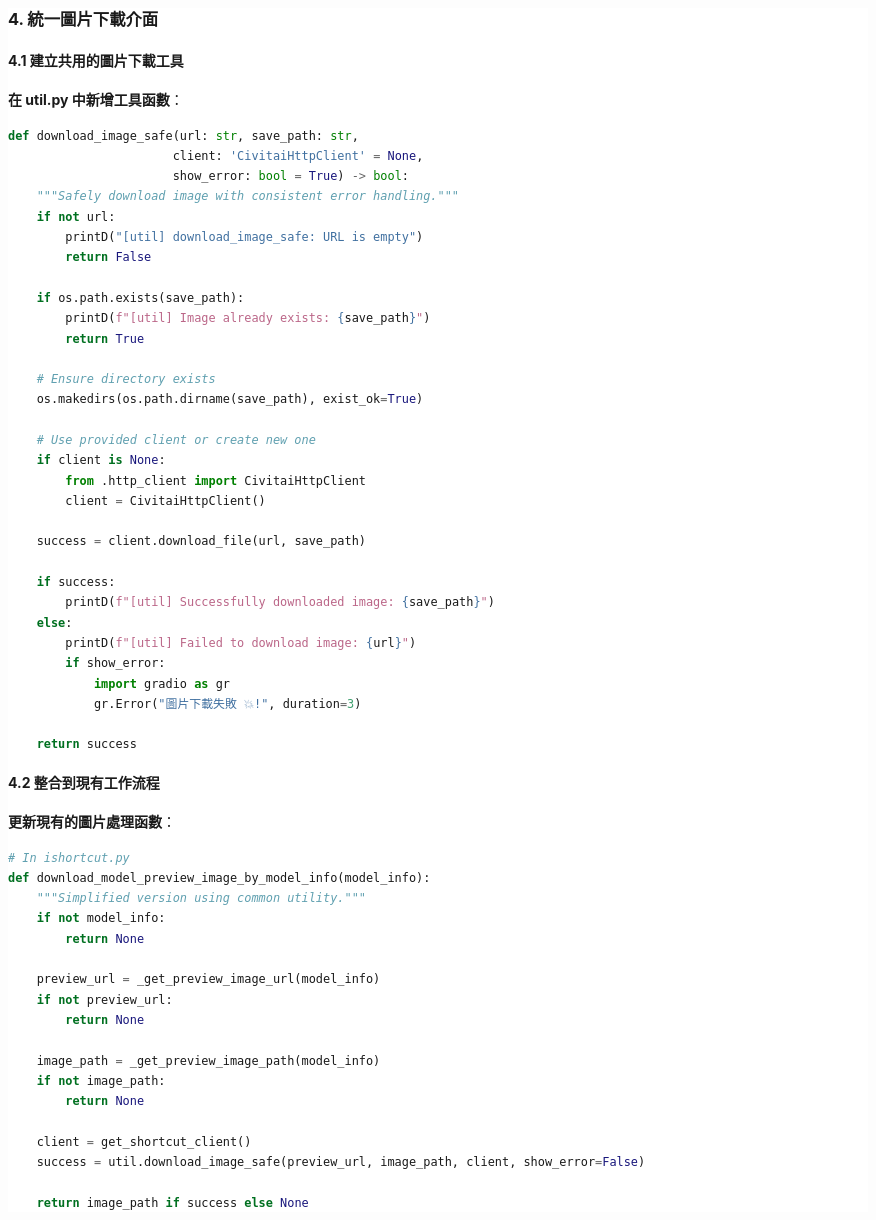 ### 4. 統一圖片下載介面

#### 4.1 建立共用的圖片下載工具

**在 util.py 中新增工具函數**：
```python
def download_image_safe(url: str, save_path: str, 
                       client: 'CivitaiHttpClient' = None,
                       show_error: bool = True) -> bool:
    """Safely download image with consistent error handling."""
    if not url:
        printD("[util] download_image_safe: URL is empty")
        return False
    
    if os.path.exists(save_path):
        printD(f"[util] Image already exists: {save_path}")
        return True
    
    # Ensure directory exists
    os.makedirs(os.path.dirname(save_path), exist_ok=True)
    
    # Use provided client or create new one
    if client is None:
        from .http_client import CivitaiHttpClient
        client = CivitaiHttpClient()
    
    success = client.download_file(url, save_path)
    
    if success:
        printD(f"[util] Successfully downloaded image: {save_path}")
    else:
        printD(f"[util] Failed to download image: {url}")
        if show_error:
            import gradio as gr
            gr.Error("圖片下載失敗 💥!", duration=3)
    
    return success
```

#### 4.2 整合到現有工作流程

**更新現有的圖片處理函數**：
```python
# In ishortcut.py
def download_model_preview_image_by_model_info(model_info):
    """Simplified version using common utility."""
    if not model_info:
        return None
    
    preview_url = _get_preview_image_url(model_info)
    if not preview_url:
        return None
    
    image_path = _get_preview_image_path(model_info)
    if not image_path:
        return None
    
    client = get_shortcut_client()
    success = util.download_image_safe(preview_url, image_path, client, show_error=False)
    
    return image_path if success else None
```
